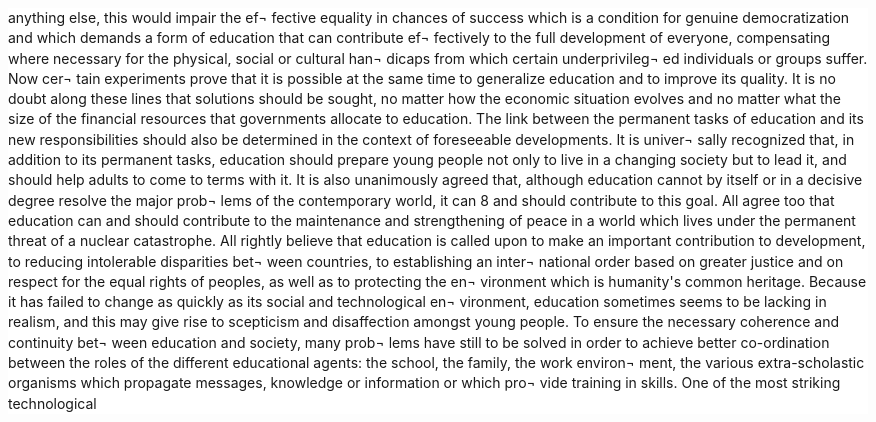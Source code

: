 anything else, this would impair the ef¬
fective equality in chances of success
which is a condition for genuine
democratization and which demands a
form of education that can contribute ef¬
fectively to the full development of
everyone, compensating where necessary
for the physical, social or cultural han¬
dicaps from which certain underprivileg¬
ed individuals or groups suffer. Now cer¬
tain experiments prove that it is possible
at the same time to generalize education
and to improve its quality. It is no doubt
along these lines that solutions should be
sought, no matter how the economic
situation evolves and no matter what the
size of the financial resources that
governments allocate to education.
The link between the permanent tasks
of education and its new responsibilities
should also be determined in the context
of foreseeable developments. It is univer¬
sally recognized that, in addition to its
permanent tasks, education should
prepare young people not only to live in
a changing society but to lead it, and
should help adults to come to terms with
it. It is also unanimously agreed that,
although education cannot by itself or in
a decisive degree resolve the major prob¬
lems of the contemporary world, it can
8
and should contribute to this goal. All
agree too that education can and should
contribute to the maintenance and
strengthening of peace in a world which
lives under the permanent threat of a
nuclear catastrophe. All rightly believe
that education is called upon to make an
important contribution to development,
to reducing intolerable disparities bet¬
ween countries, to establishing an inter¬
national order based on greater justice
and on respect for the equal rights of
peoples, as well as to protecting the en¬
vironment which is humanity's common
heritage.
Because it has failed to change as
quickly as its social and technological en¬
vironment, education sometimes seems
to be lacking in realism, and this may give
rise to scepticism and disaffection
amongst young people. To ensure the
necessary coherence and continuity bet¬
ween education and society, many prob¬
lems have still to be solved in order to
achieve better co-ordination between the
roles of the different educational agents:
the school, the family, the work environ¬
ment, the various extra-scholastic
organisms which propagate messages,
knowledge or information or which pro¬
vide training in skills.
One of the most striking technological